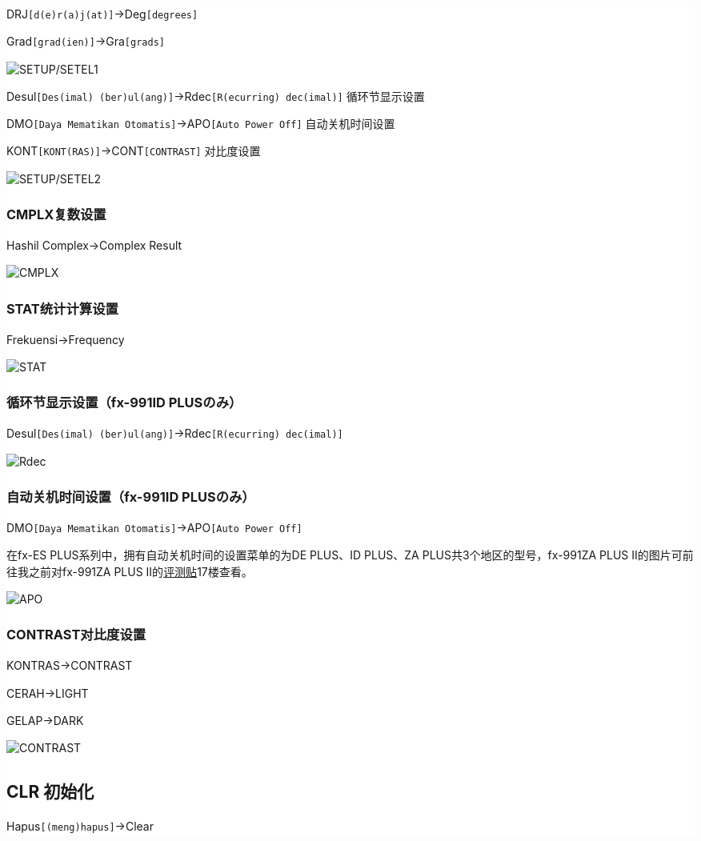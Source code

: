 DRJ`[d(e)r(a)j(at)]`→Deg`[degrees]`

Grad`[grad(ien)]`→Gra`[grads]`

![SETUP/SETEL1](https://zwolken.github.io/Calc_Review/assets/images/03_991ID_100AU/37_setup_1.jpg "SETUP/SETEL1")

Desul`[Des(imal) (ber)ul(ang)]`→Rdec`[R(ecurring) dec(imal)]` 循环节显示设置

DMO`[Daya Mematikan Otomatis]`→APO`[Auto Power Off]` 自动关机时间设置

KONT`[KONT(RAS)]`→CONT`[CONTRAST]` 对比度设置

![SETUP/SETEL2](https://zwolken.github.io/Calc_Review/assets/images/03_991ID_100AU/38_setup_2.jpg "SETUP/SETEL2")

### CMPLX复数设置

Hashil Complex→Complex Result

![CMPLX](https://zwolken.github.io/Calc_Review/assets/images/03_991ID_100AU/39_setup_3.jpg "CMPLX")

### STAT统计计算设置

Frekuensi→Frequency

![STAT](https://zwolken.github.io/Calc_Review/assets/images/03_991ID_100AU/40_setup_4.jpg "STAT")

### 循环节显示设置（fx-991ID PLUSのみ）

Desul`[Des(imal) (ber)ul(ang)]`→Rdec`[R(ecurring) dec(imal)]` 

![Rdec](https://zwolken.github.io/Calc_Review/assets/images/03_991ID_100AU/41_setup_5.jpg "Rdec")

###  自动关机时间设置（fx-991ID PLUSのみ）

DMO`[Daya Mematikan Otomatis]`→APO`[Auto Power Off]`

在fx-ES PLUS系列中，拥有自动关机时间的设置菜单的为DE PLUS、ID PLUS、ZA PLUS共3个地区的型号，fx-991ZA PLUS II的图片可前往我之前对fx-991ZA PLUS II的[评测贴](https://tieba.baidu.com/p/8249078929)17楼查看。

![APO](https://zwolken.github.io/Calc_Review/assets/images/03_991ID_100AU/42_setup_6.jpg "APO")

### CONTRAST对比度设置

KONTRAS→CONTRAST

CERAH→LIGHT

GELAP→DARK

![CONTRAST](https://zwolken.github.io/Calc_Review/assets/images/03_991ID_100AU/43_setup_7.jpg "CONTRAST")

## CLR 初始化

Hapus`[(meng)hapus]`→Clear
